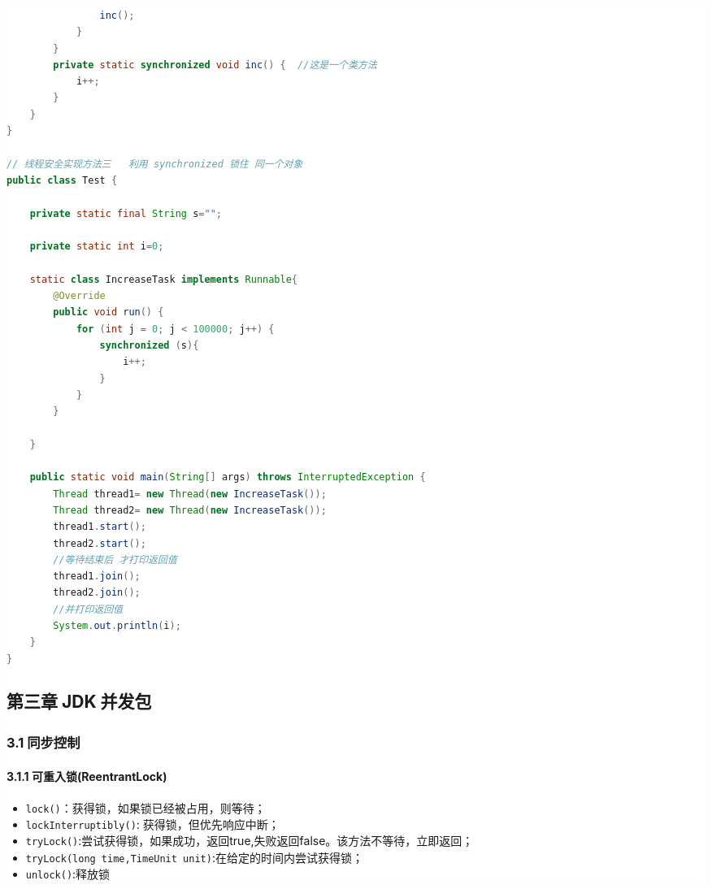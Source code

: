 ```java
                inc();
            }
        }
        private static synchronized void inc() {  //这是一个类方法
            i++;
        }
    }
}

// 线程安全实现方法三   利用 synchronized 锁住 同一个对象
public class Test {

    private static final String s="";

    private static int i=0;

    static class IncreaseTask implements Runnable{
        @Override
        public void run() {
            for (int j = 0; j < 100000; j++) {
                synchronized (s){
                    i++;
                }
            }
        }
        
    }

    public static void main(String[] args) throws InterruptedException {
        Thread thread1= new Thread(new IncreaseTask());
        Thread thread2= new Thread(new IncreaseTask());
        thread1.start();
        thread2.start();
        //等待结束后 才打印返回值
        thread1.join();
        thread2.join();
        //并打印返回值
        System.out.println(i);
    }
}
```



## 第三章 JDK 并发包

### 3.1 同步控制

#### 3.1.1 可重入锁(ReentrantLock)

- `lock()`：获得锁，如果锁已经被占用，则等待；
- `lockInterruptibly()`: 获得锁，但优先响应中断；
- `tryLock()`:尝试获得锁，如果成功，返回true,失败返回false。该方法不等待，立即返回；
- `tryLock(long time,TimeUnit unit)`:在给定的时间内尝试获得锁；
- `unlock()`:释放锁
